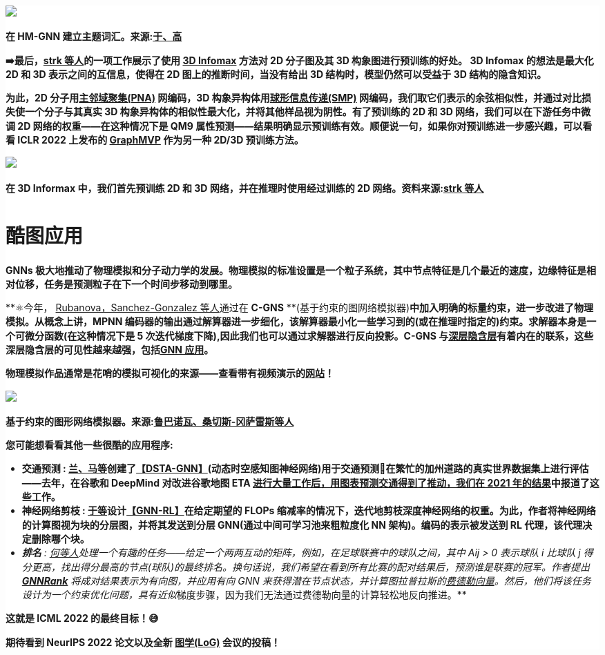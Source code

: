 **![](img/a45ef1c042efd6bbddc5a7d3c4cd7b2a.png)**

**在 HM-GNN 建立主题词汇。来源:[于、高](https://proceedings.mlr.press/v162/yu22a/yu22a.pdf)**

**➡️最后，[strk 等人](https://proceedings.mlr.press/v162/stark22a/stark22a.pdf)的一项工作展示了使用 [**3D Infomax**](https://github.com/HannesStark/3DInfomax) 方法对 2D 分子图及其 3D 构象图进行预训练的好处。 **3D Infomax** 的想法是最大化 2D 和 3D 表示之间的互信息，使得在 2D 图上的推断时间，当没有给出 3D 结构时，模型仍然可以受益于 3D 结构的隐含知识。**

**为此，2D 分子用[主邻域聚集(PNA)](https://arxiv.org/abs/2004.05718) 网编码，3D 构象异构体用[球形信息传递(SMP)](https://openreview.net/forum?id=givsRXsOt9r) 网编码，我们取它们表示的余弦相似性，并通过对比损失使一个分子与其真实 3D 构象异构体的相似性最大化，并将其他样品视为阴性。有了预训练的 2D 和 3D 网络，我们可以在下游任务中微调 2D 网络的权重——在这种情况下是 QM9 属性预测——结果明确显示预训练有效。顺便说一句，如果你对预训练进一步感兴趣，可以看看 ICLR 2022 上发布的 [GraphMVP](https://openreview.net/forum?id=xQUe1pOKPam) 作为另一种 2D/3D 预训练方法。**

**![](img/bb1653778c1df90e556865c66786dbc0.png)**

**在 3D Informax 中，我们首先预训练 2D 和 3D 网络，并在推理时使用经过训练的 2D 网络。资料来源:[strk 等人](https://proceedings.mlr.press/v162/stark22a/stark22a.pdf)**

# **酷图应用**

**GNNs 极大地推动了物理模拟和分子动力学的发展。物理模拟的标准设置是一个粒子系统，其中节点特征是几个最近的速度，边缘特征是相对位移，任务是预测粒子在下一个时间步移动到哪里。**

**⚛️今年， [Rubanova，Sanchez-Gonzalez 等人](https://proceedings.mlr.press/v162/rubanova22a/rubanova22a.pdf)通过在 **C-GNS** **(基于约束的图网络模拟器)**中加入明确的标量约束，进一步改进了物理模拟。从概念上讲，MPNN 编码器的输出通过解算器进一步细化，该解算器最小化一些学习到的(或在推理时指定的)约束。求解器本身是一个可微分函数(在这种情况下是 5 次迭代梯度下降),因此我们也可以通过求解器进行反向投影。C-GNS 与[深层隐含层](http://implicit-layers-tutorial.org/)有着内在的联系，这些深层隐含层的可见性越来越强，包括[GNN 应用](https://fabianfuchsml.github.io/equilibriumaggregation/)。**

**物理模拟作品通常是花哨的模拟可视化的来源——查看带有视频演示的[网站](https://sites.google.com/view/constraint-based-simulator)！**

**![](img/2b334146032df6104dd930971bdfa75f.png)**

**基于约束的图形网络模拟器。来源:[鲁巴诺瓦、桑切斯-冈萨雷斯等人](https://proceedings.mlr.press/v162/rubanova22a/rubanova22a.pdf)**

**您可能想看看其他一些很酷的应用程序:**

*   ****交通预测** : [兰、马等](https://proceedings.mlr.press/v162/lan22a/lan22a.pdf)创建了[**【DSTA-GNN】**](https://github.com/SYLan2019/DSTAGNN)(动态时空感知图神经网络)用于交通预测🚥在繁忙的加州道路的真实世界数据集上进行评估——去年，在谷歌和 DeepMind 对改进谷歌地图 ETA [进行大量工作后，用图表预测交通得到了推动，我们在 2021 年的结果](/graph-ml-in-2022-where-are-we-now-f7f8242599e0#2ddd)中报道了这些工作。**
*   ****神经网络剪枝** : [于等](https://proceedings.mlr.press/v162/yu22e/yu22e.pdf)设计[**【GNN-RL】**](https://github.com/yusx-swapp/GNN-RL-Model-Compression)在给定期望的 FLOPs 缩减率的情况下，迭代地剪枝深度神经网络的权重。为此，作者将神经网络的计算图视为块的分层图，并将其发送到分层 GNN(通过中间可学习池来粗粒度化 NN 架构)。编码的表示被发送到 RL 代理，该代理决定删除哪个块。**
*   ****排名** : [何等人](https://arxiv.org/pdf/2202.00211.pdf)处理一个有趣的任务——给定一个两两互动的矩阵，例如，在足球联赛中的球队之间，其中 *Aij > 0* 表示球队 *i* 比球队 *j* 得分更高，找出得分最高的节点(球队)的最终排名。换句话说，我们希望在看到所有比赛的配对结果后，预测谁是联赛的冠军。作者提出 [**GNNRank**](https://github.com/SherylHYX/GNNRank) 将成对结果表示为有向图，并应用有向 GNN 来获得潜在节点状态，并计算图拉普拉斯的[费德勒向量](https://en.wikipedia.org/wiki/Algebraic_connectivity)。然后，他们将该任务设计为一个约束优化问题，具有*近似*梯度步骤，因为我们无法通过费德勒向量的计算轻松地反向推进。**

**这就是 ICML 2022 的最终目标！😅**

**期待看到 NeurIPS 2022 论文以及全新 [**图学(LoG)**](https://logconference.org/) 会议的投稿！**
